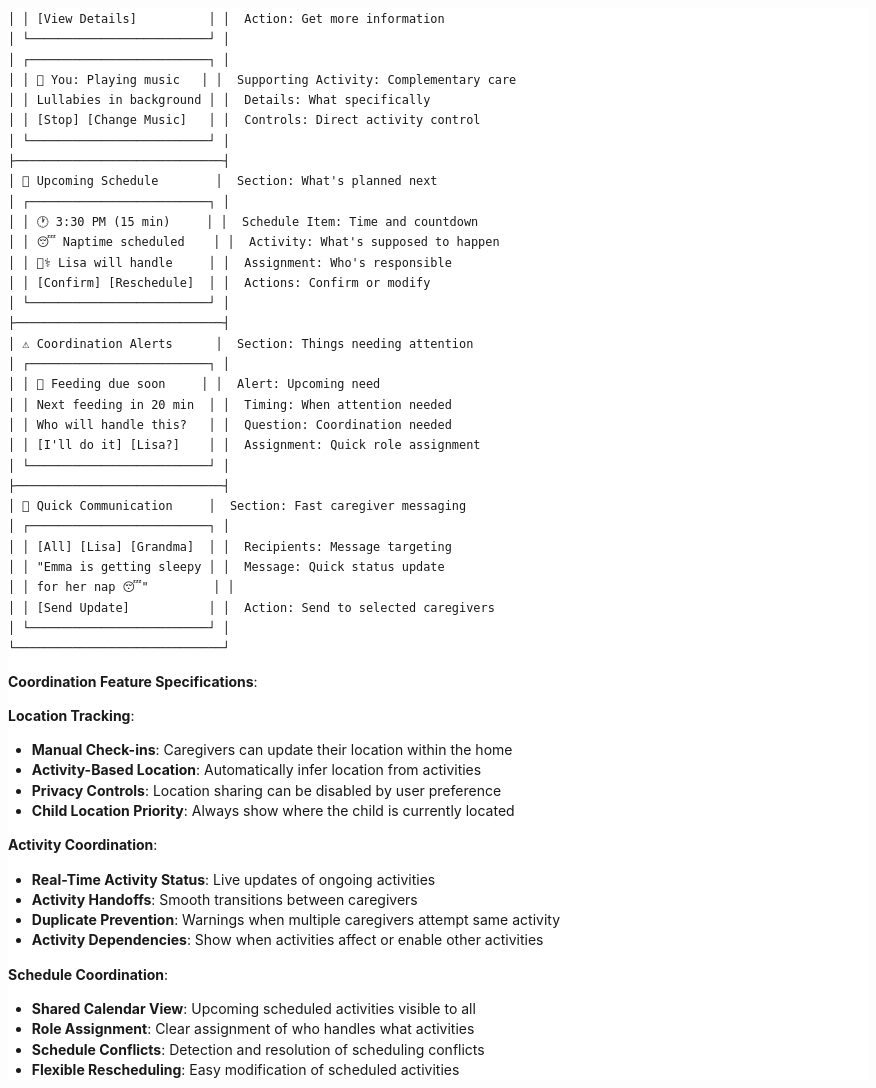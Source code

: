 ```
│ │ [View Details]          │ │  Action: Get more information
│ └─────────────────────────┘ │
│ ┌─────────────────────────┐ │
│ │ 🎵 You: Playing music   │ │  Supporting Activity: Complementary care
│ │ Lullabies in background │ │  Details: What specifically
│ │ [Stop] [Change Music]   │ │  Controls: Direct activity control
│ └─────────────────────────┘ │
├─────────────────────────────┤
│ 📅 Upcoming Schedule        │  Section: What's planned next
│ ┌─────────────────────────┐ │
│ │ 🕐 3:30 PM (15 min)     │ │  Schedule Item: Time and countdown
│ │ 😴 Naptime scheduled    │ │  Activity: What's supposed to happen
│ │ 👩‍⚕️ Lisa will handle     │ │  Assignment: Who's responsible
│ │ [Confirm] [Reschedule]  │ │  Actions: Confirm or modify
│ └─────────────────────────┘ │
├─────────────────────────────┤
│ ⚠️ Coordination Alerts      │  Section: Things needing attention
│ ┌─────────────────────────┐ │
│ │ 🔔 Feeding due soon     │ │  Alert: Upcoming need
│ │ Next feeding in 20 min  │ │  Timing: When attention needed
│ │ Who will handle this?   │ │  Question: Coordination needed
│ │ [I'll do it] [Lisa?]    │ │  Assignment: Quick role assignment
│ └─────────────────────────┘ │
├─────────────────────────────┤
│ 💬 Quick Communication     │  Section: Fast caregiver messaging
│ ┌─────────────────────────┐ │
│ │ [All] [Lisa] [Grandma]  │ │  Recipients: Message targeting
│ │ "Emma is getting sleepy │ │  Message: Quick status update
│ │ for her nap 😴"         │ │
│ │ [Send Update]           │ │  Action: Send to selected caregivers
│ └─────────────────────────┘ │
└─────────────────────────────┘
```

**Coordination Feature Specifications**:

**Location Tracking**:
- **Manual Check-ins**: Caregivers can update their location within the home
- **Activity-Based Location**: Automatically infer location from activities
- **Privacy Controls**: Location sharing can be disabled by user preference
- **Child Location Priority**: Always show where the child is currently located

**Activity Coordination**:
- **Real-Time Activity Status**: Live updates of ongoing activities
- **Activity Handoffs**: Smooth transitions between caregivers
- **Duplicate Prevention**: Warnings when multiple caregivers attempt same activity
- **Activity Dependencies**: Show when activities affect or enable other activities

**Schedule Coordination**:
- **Shared Calendar View**: Upcoming scheduled activities visible to all
- **Role Assignment**: Clear assignment of who handles what activities
- **Schedule Conflicts**: Detection and resolution of scheduling conflicts
- **Flexible Rescheduling**: Easy modification of scheduled activities
